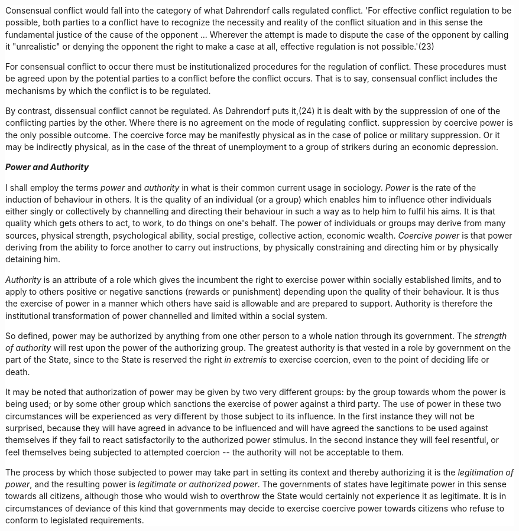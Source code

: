 Consensual conflict would fall into the category of what Dahrendorf calls regulated conflict. 'For effective conflict regulation to be possible, both parties to a conflict have to recognize the necessity and reality of the conflict situation and in this sense the fundamental justice of the cause of the opponent ... Wherever the attempt is made to dispute the case of the opponent by calling it "unrealistic" or denying the opponent the right to make a case at all, effective regulation is not possible.'(23)

For consensual conflict to occur there must be institutionalized procedures for the regulation of conflict. These procedures must be agreed upon by the potential parties to a conflict before the conflict occurs. That is to say, consensual conflict includes the mechanisms by which the conflict is to be regulated.

By contrast, dissensual conflict cannot be regulated. As Dahrendorf puts it,(24) it is dealt with by the suppression of one of the conflicting parties by the other. Where there is no agreement on the mode of regulating conflict. suppression by coercive power is the only possible outcome. The coercive force may be manifestly physical as in the case of police or military suppression. Or it may be indirectly physical, as in the case of the threat of unemployment to a group of strikers during an economic depression.

***Power and Authority***

I shall employ the terms *power* and *authority* in what is their common current usage in sociology. *Power* is the rate of the induction of behaviour in others. It is the quality of an individual (or a group) which enables him to influence other individuals either singly or collectively by channelling and directing their behaviour in such a way as to help him to fulfil his aims. It is that quality which gets others to act, to work, to do things on one's behalf. The power of individuals or groups may derive from many sources, physical strength, psychological ability, social prestige, collective action, economic wealth. *Coercive power* is that power deriving from the ability to force another to carry out instructions, by physically constraining and directing him or by physically detaining him.

*Authority* is an attribute of a role which gives the incumbent the right to exercise power within socially established limits, and to apply to others positive or negative sanctions (rewards or punishment) depending upon the quality of their behaviour. It is thus the exercise of power in a manner which others have said is allowable and are prepared to support. Authority is therefore the institutional transformation of power channelled and limited within a social system.

So defined, power may be authorized by anything from one other person to a whole nation through its government. The *strength of authority* will rest upon the power of the authorizing group. The greatest authority is that vested in a role by government on the part of the State, since to the State is reserved the right *in extremis* to exercise coercion, even to the point of deciding life or death.

It may be noted that authorization of power may be given by two very different groups: by the group towards whom the power is being used; or by some other group which sanctions the exercise of power against a third party. The use of power in these two circumstances will be experienced as very different by those subject to its influence. In the first instance they will not be surprised, because they will have agreed in advance to be influenced and will have agreed the sanctions to be used against themselves if they fail to react satisfactorily to the authorized power stimulus. In the second instance they will feel resentful, or feel themselves being subjected to attempted coercion -- the authority will not be acceptable to them.

The process by which those subjected to power may take part in setting its context and thereby authorizing it is the *legitimation of power*, and the resulting power is *legitimate or authorized power*. The governments of states have legitimate power in this sense towards all citizens, although those who would wish to overthrow the State would certainly not experience it as legitimate. It is in circumstances of deviance of this kind that governments may decide to exercise coercive power towards citizens who refuse to conform to legislated requirements.
